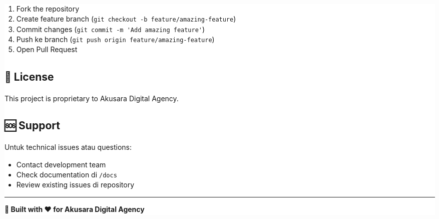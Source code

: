 1. Fork the repository
2. Create feature branch (`git checkout -b feature/amazing-feature`)
3. Commit changes (`git commit -m 'Add amazing feature'`)
4. Push ke branch (`git push origin feature/amazing-feature`)
5. Open Pull Request

## 📄 **License**

This project is proprietary to Akusara Digital Agency.

## 🆘 **Support**

Untuk technical issues atau questions:
- Contact development team
- Check documentation di `/docs`
- Review existing issues di repository

---

**🎉 Built with ❤️ for Akusara Digital Agency**